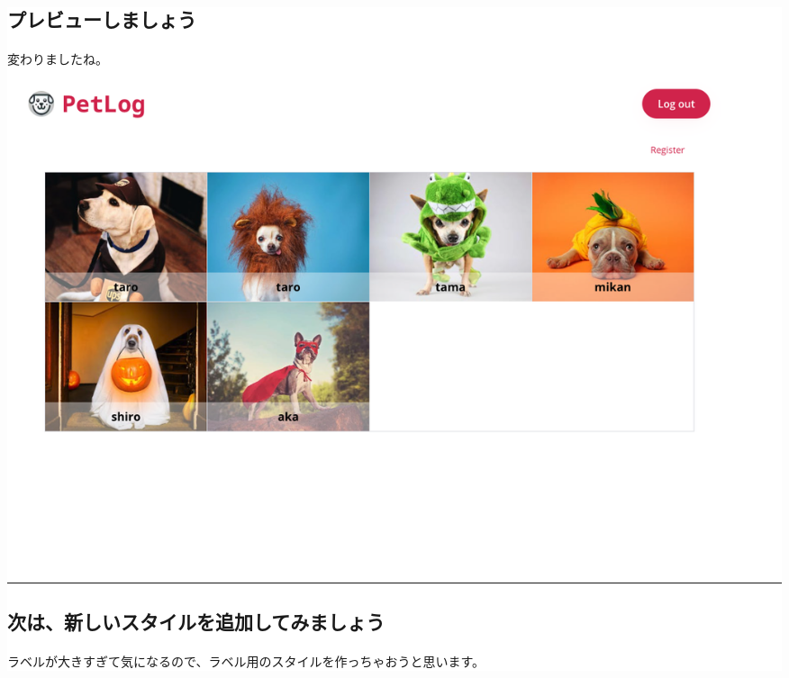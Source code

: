 ## プレビューしましょう

変わりましたね。

![w:800](images/2024-11-21-08-07-47.png)

---

## 次は、新しいスタイルを追加してみましょう

ラベルが大きすぎて気になるので、ラベル用のスタイルを作っちゃおうと思います。
